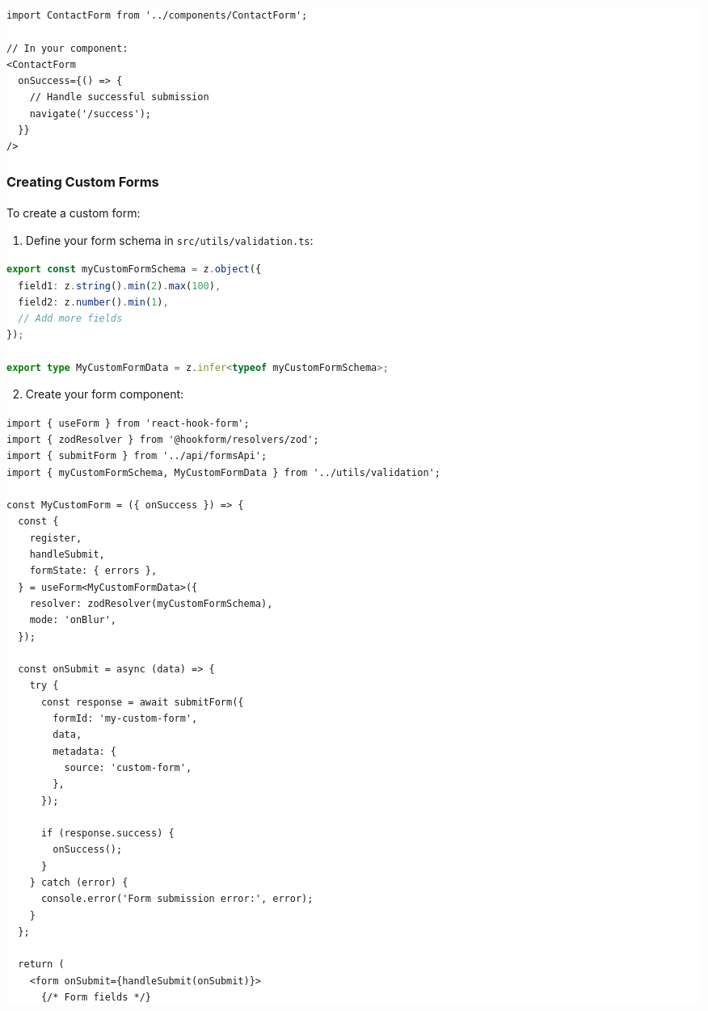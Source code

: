 ```tsx
import ContactForm from '../components/ContactForm';

// In your component:
<ContactForm 
  onSuccess={() => {
    // Handle successful submission
    navigate('/success');
  }} 
/>
```

### Creating Custom Forms

To create a custom form:

1. Define your form schema in `src/utils/validation.ts`:

```typescript
export const myCustomFormSchema = z.object({
  field1: z.string().min(2).max(100),
  field2: z.number().min(1),
  // Add more fields
});

export type MyCustomFormData = z.infer<typeof myCustomFormSchema>;
```

2. Create your form component:

```tsx
import { useForm } from 'react-hook-form';
import { zodResolver } from '@hookform/resolvers/zod';
import { submitForm } from '../api/formsApi';
import { myCustomFormSchema, MyCustomFormData } from '../utils/validation';

const MyCustomForm = ({ onSuccess }) => {
  const {
    register,
    handleSubmit,
    formState: { errors },
  } = useForm<MyCustomFormData>({
    resolver: zodResolver(myCustomFormSchema),
    mode: 'onBlur',
  });
  
  const onSubmit = async (data) => {
    try {
      const response = await submitForm({
        formId: 'my-custom-form',
        data,
        metadata: {
          source: 'custom-form',
        },
      });
      
      if (response.success) {
        onSuccess();
      }
    } catch (error) {
      console.error('Form submission error:', error);
    }
  };
  
  return (
    <form onSubmit={handleSubmit(onSubmit)}>
      {/* Form fields */}
```